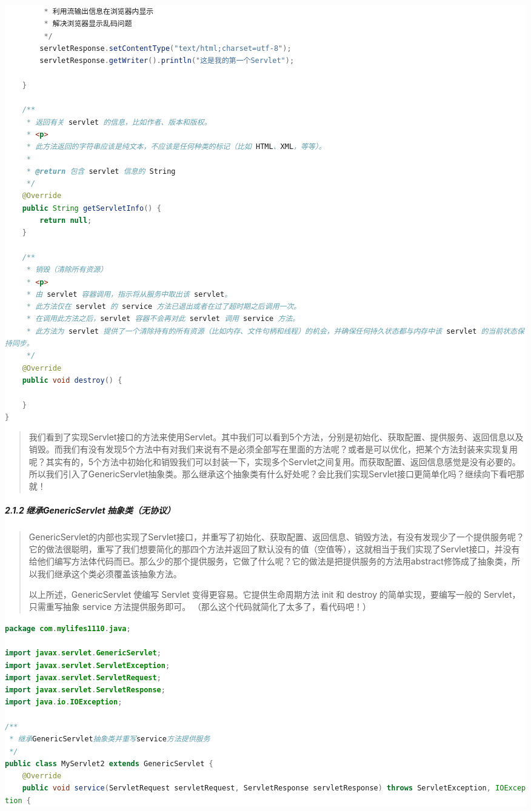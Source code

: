 ```java
         * 利用流输出信息在浏览器内显示
         * 解决浏览器显示乱码问题
         */
        servletResponse.setContentType("text/html;charset=utf-8");
        servletResponse.getWriter().println("这是我的第一个Servlet");

    }

    /**
     * 返回有关 servlet 的信息，比如作者、版本和版权。
     * <p>
     * 此方法返回的字符串应该是纯文本，不应该是任何种类的标记（比如 HTML、XML，等等）。
     *
     * @return 包含 servlet 信息的 String
     */
    @Override
    public String getServletInfo() {
        return null;
    }

    /**
     * 销毁（清除所有资源）
     * <p>
     * 由 servlet 容器调用，指示将从服务中取出该 servlet。
     * 此方法仅在 servlet 的 service 方法已退出或者在过了超时期之后调用一次。
     * 在调用此方法之后，servlet 容器不会再对此 servlet 调用 service 方法。
     * 此方法为 servlet 提供了一个清除持有的所有资源（比如内存、文件句柄和线程）的机会，并确保任何持久状态都与内存中该 servlet 的当前状态保持同步。
     */
    @Override
    public void destroy() {

    }
}
```

> 我们看到了实现Servlet接口的方法来使用Servlet。其中我们可以看到5个方法，分别是初始化、获取配置、提供服务、返回信息以及销毁。而我们有没有发现5个方法中有对我们来说有不是必须全部写在里面的方法呢？或者是可以优化，把某个方法封装来实现复用呢？其实有的，5个方法中初始化和销毁我们可以封装一下，实现多个Servlet之间复用。而获取配置、返回信息感觉是没有必要的。所以我们引入了GenericServlet抽象类。那么继承这个抽象类有什么好处呢？会比我们实现Servlet接口更简单化吗？继续向下看吧那就！



##### 2.1.2 继承GenericServlet 抽象类（无协议）

> GenericServlet的内部也实现了Servlet接口，并重写了初始化、获取配置、返回信息、销毁方法，有没有发现少了一个提供服务呢？它的做法很聪明，重写了我们想要简化的那四个方法并返回了默认没有的值（空值等），这就相当于我们实现了Servlet接口，并没有给他们编写方法体代码而已。那么少的那个提供服务，它做了什么呢？它的做法是把提供服务的方法用abstract修饰成了抽象类，所以我们继承这个类必须覆盖该抽象方法。
>
> 以上所述，GenericServlet 使编写 Servlet 变得更容易。它提供生命周期方法 init 和 destroy 的简单实现，要编写一般的 Servlet，只需重写抽象 service 方法提供服务即可。 （那么这个代码就简化了太多了，看代码吧！）

```java
package com.mylifes1110.java;

import javax.servlet.GenericServlet;
import javax.servlet.ServletException;
import javax.servlet.ServletRequest;
import javax.servlet.ServletResponse;
import java.io.IOException;

/**
 * 继承GenericServlet抽象类并重写service方法提供服务
 */
public class MyServlet2 extends GenericServlet {
    @Override
    public void service(ServletRequest servletRequest, ServletResponse servletResponse) throws ServletException, IOException {
```